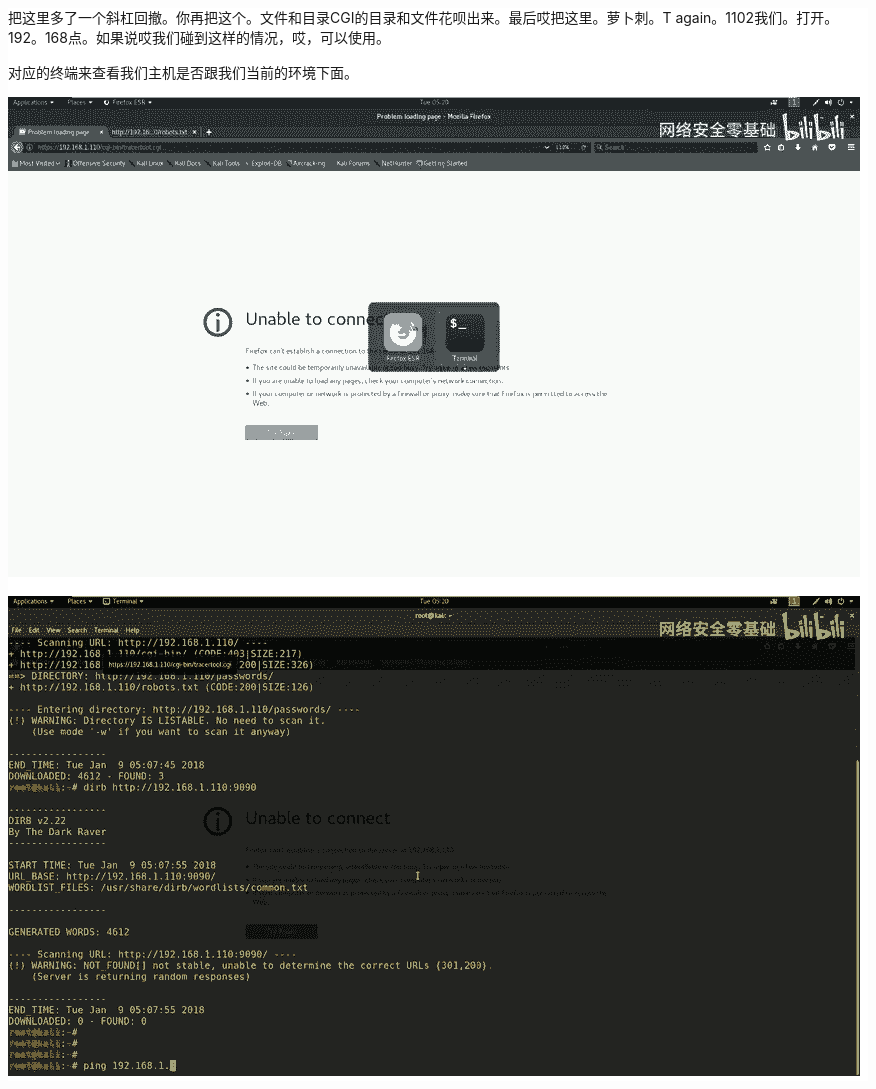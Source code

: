 把这里多了一个斜杠回撤。你再把这个。文件和目录CGI的目录和文件花呗出来。最后哎把这里。萝卜刺。T again。1102我们。打开。192。168点。如果说哎我们碰到这样的情况，哎，可以使用。

对应的终端来查看我们主机是否跟我们当前的环境下面。

![](img/af7df04ae4b315744d1c774677150154_41.png)

![](img/af7df04ae4b315744d1c774677150154_42.png)
